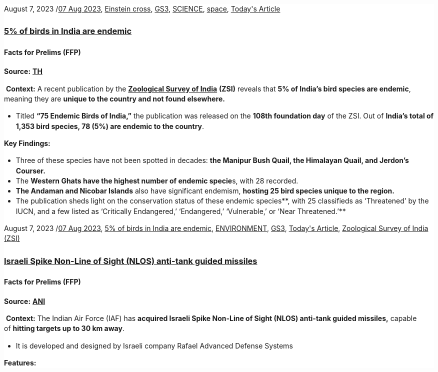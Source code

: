 August 7, 2023 /[07 Aug 2023](https://www.insightsonindia.com/category/07-aug-2023/ "07 Aug 2023"), [Einstein cross](https://www.insightsonindia.com/tag/einstein-cross/ "Einstein cross"), [GS3](https://www.insightsonindia.com/tag/gs3/ "GS3"), [SCIENCE](https://www.insightsonindia.com/tag/science/ "SCIENCE"), [space](https://www.insightsonindia.com/tag/space/ "space"), [Today's Article](https://www.insightsonindia.com/category/today-article/ "Today's Article")

### [5% of birds in India are endemic](https://www.insightsonindia.com/2023/08/07/5-of-birds-in-india-are-endemic/)

#### **Facts for Prelims (FFP)**

**Source:** [**TH**](https://www.thehindu.com/sci-tech/energy-and-environment/5-of-birds-in-india-are-endemic-reveals-zoological-survey-of-india-publication/article67162268.ece)

 **Context:** A recent publication by the [**Zoological Survey of India**](https://www.insightsonindia.com/tag/zoological-survey-of-india/) **(ZSI)** reveals that **5% of India’s bird species are endemic**, meaning they are **unique to the country and not found elsewhere.**

- Titled **“75 Endemic Birds of India,”** the publication was released on the **108th foundation day** of the ZSI. Out of **India’s total of 1,353 bird species, 78 (5%) are endemic to the country**.

**Key Findings:**

- Three of these species have not been spotted in decades: **the Manipur Bush Quail, the Himalayan Quail, and Jerdon’s Courser.**
- The **Western Ghats have the highest number of endemic specie**s, with 28 recorded.
- **The Andaman and Nicobar Islands** also have significant endemism, **hosting 25 bird species unique to the region.**
- The publication sheds light on the conservation status of these endemic species**, with 25 classifieds as ‘Threatened’ by the IUCN, and a few listed as ‘Critically Endangered,’ ‘Endangered,’ ‘Vulnerable,’ or ‘Near Threatened.’**

August 7, 2023 /[07 Aug 2023](https://www.insightsonindia.com/category/07-aug-2023/ "07 Aug 2023"), [5% of birds in India are endemic](https://www.insightsonindia.com/tag/5-of-birds-in-india-are-endemic/ "5% of birds in India are endemic"), [ENVIRONMENT](https://www.insightsonindia.com/tag/environment/ "ENVIRONMENT"), [GS3](https://www.insightsonindia.com/tag/gs3/ "GS3"), [Today's Article](https://www.insightsonindia.com/category/today-article/ "Today's Article"), [Zoological Survey of India (ZSI)](https://www.insightsonindia.com/tag/zoological-survey-of-india-zsi/ "Zoological Survey of India (ZSI)")

### [Israeli Spike Non-Line of Sight (NLOS) anti-tank guided missiles](https://www.insightsonindia.com/2023/08/07/israeli-spike-non-line-of-sight-nlos-anti-tank-guided-missiles/)

#### **Facts for Prelims (FFP)**

**Source:** [**ANI**](https://www.aninews.in/news/world/asia/india-receives-spike-nlos-missiles-from-israel-firing-trials-shortly20230803175146)

 **Context:** The Indian Air Force (IAF) has **acquired Israeli Spike Non-Line of Sight (NLOS) anti-tank guided missiles,** capable of **hitting targets up to 30 km away**.

- It is developed and designed by Israeli company Rafael Advanced Defense Systems

**Features:**
